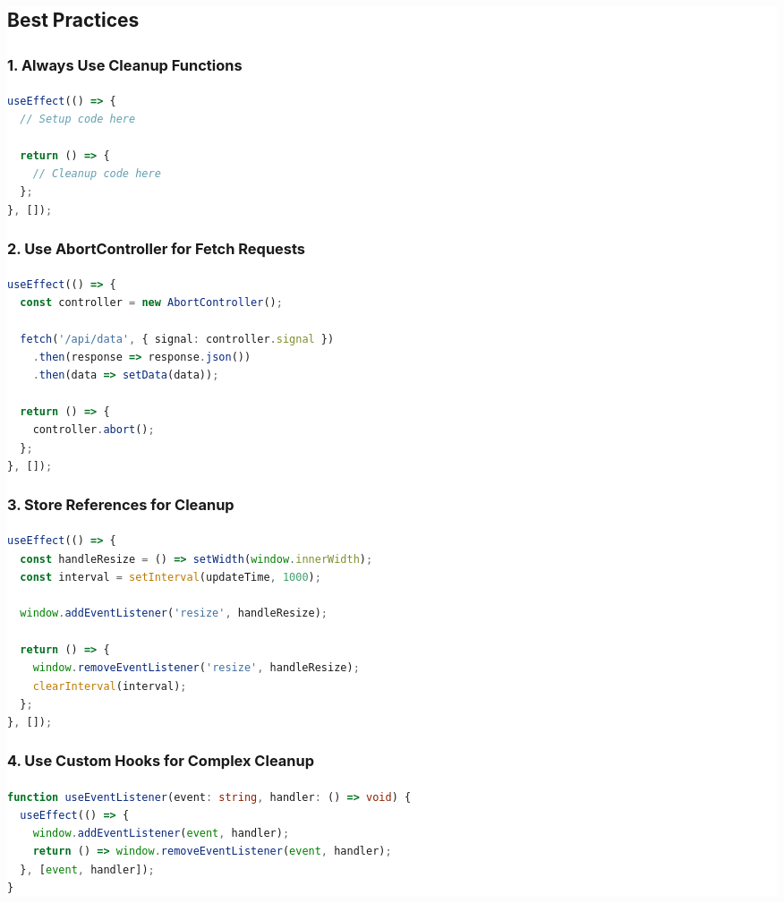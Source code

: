 
## Best Practices

### 1. Always Use Cleanup Functions
```typescript
useEffect(() => {
  // Setup code here
  
  return () => {
    // Cleanup code here
  };
}, []);
```

### 2. Use AbortController for Fetch Requests
```typescript
useEffect(() => {
  const controller = new AbortController();
  
  fetch('/api/data', { signal: controller.signal })
    .then(response => response.json())
    .then(data => setData(data));
  
  return () => {
    controller.abort();
  };
}, []);
```

### 3. Store References for Cleanup
```typescript
useEffect(() => {
  const handleResize = () => setWidth(window.innerWidth);
  const interval = setInterval(updateTime, 1000);
  
  window.addEventListener('resize', handleResize);
  
  return () => {
    window.removeEventListener('resize', handleResize);
    clearInterval(interval);
  };
}, []);
```

### 4. Use Custom Hooks for Complex Cleanup
```typescript
function useEventListener(event: string, handler: () => void) {
  useEffect(() => {
    window.addEventListener(event, handler);
    return () => window.removeEventListener(event, handler);
  }, [event, handler]);
}
```
